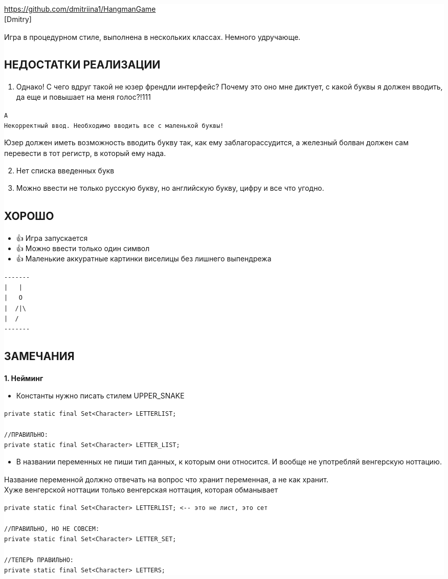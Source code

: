 https://github.com/dmitriina1/HangmanGame  
[Dmitry]

Игра в процедурном стиле, выполнена в нескольких классах. Немного удручающе.

## НЕДОСТАТКИ РЕАЛИЗАЦИИ

1. Однако! С чего вдруг такой не юзер френдли интерфейс? Почему это оно мне диктует, с какой буквы я должен вводить, да еще и повышает на меня голос?!111 
```
А
Некорректный ввод. Необходимо вводить все с маленькой буквы!
```
Юзер должен иметь возможность вводить букву так, как ему заблагорассудится, а железный болван должен сам перевести в тот регистр, в который ему нада.

2. Нет списка введенных букв 

3. Можно ввести не только русскую букву, но английскую букву, цифру и все что угодно. 

## ХОРОШО

+ 👍 Игра запускается
+ 👍 Можно ввести только один символ
+ 👍 Маленькие аккуратные картинки виселицы без лишнего выпендрежа
```
-------
|   |
|   O
|  /|\
|  /
-------
```

## ЗАМЕЧАНИЯ

**1. Нейминг**

- Константы нужно писать стилем UPPER_SNAKE
```
private static final Set<Character> LETTERLIST;

//ПРАВИЛЬНО:
private static final Set<Character> LETTER_LIST;
```

- В названии переменных не пиши тип данных, к которым они относится. И вообще не употребляй венгерскую ноттацию.  

Название переменной должно отвечать на вопрос что хранит переменная, а не как хранит.  
Хуже венгерской ноттации только венгерская ноттация, которая обманывает
```
private static final Set<Character> LETTERLIST; <-- это не лист, это сет

//ПРАВИЛЬНО, НО НЕ СОВСЕМ:
private static final Set<Character> LETTER_SET;

//ТЕПЕРЬ ПРАВИЛЬНО:
private static final Set<Character> LETTERS;
```
